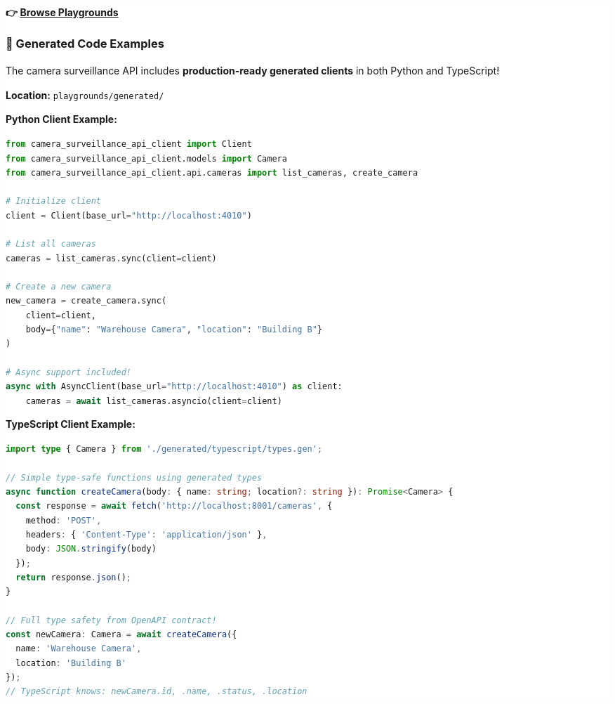 **👉 [Browse Playgrounds](playgrounds/README.md)**

### 🎯 Generated Code Examples

The camera surveillance API includes **production-ready generated clients** in both Python and TypeScript!

**Location:** `playgrounds/generated/`

**Python Client Example:**
```python
from camera_surveillance_api_client import Client
from camera_surveillance_api_client.models import Camera
from camera_surveillance_api_client.api.cameras import list_cameras, create_camera

# Initialize client
client = Client(base_url="http://localhost:4010")

# List all cameras
cameras = list_cameras.sync(client=client)

# Create a new camera
new_camera = create_camera.sync(
    client=client,
    body={"name": "Warehouse Camera", "location": "Building B"}
)

# Async support included!
async with AsyncClient(base_url="http://localhost:4010") as client:
    cameras = await list_cameras.asyncio(client=client)
```

**TypeScript Client Example:**
```typescript
import type { Camera } from './generated/typescript/types.gen';

// Simple type-safe functions using generated types
async function createCamera(body: { name: string; location?: string }): Promise<Camera> {
  const response = await fetch('http://localhost:8001/cameras', {
    method: 'POST',
    headers: { 'Content-Type': 'application/json' },
    body: JSON.stringify(body)
  });
  return response.json();
}

// Full type safety from OpenAPI contract!
const newCamera: Camera = await createCamera({
  name: 'Warehouse Camera',
  location: 'Building B'
});
// TypeScript knows: newCamera.id, .name, .status, .location
```
